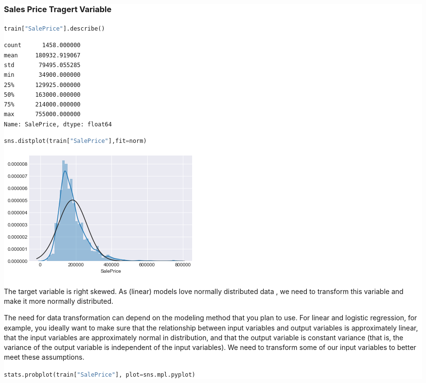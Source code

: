 
### Sales Price Tragert Variable


```python
train["SalePrice"].describe()
```




    count      1458.000000
    mean     180932.919067
    std       79495.055285
    min       34900.000000
    25%      129925.000000
    50%      163000.000000
    75%      214000.000000
    max      755000.000000
    Name: SalePrice, dtype: float64




```python
sns.distplot(train["SalePrice"],fit=norm)
```
![png](/assets/images/Predicting-House-Prices-Using-Linear-Regression/output_31_1.png)


The target variable is right skewed. As (linear) models love normally distributed data , we need to transform this variable and make it more normally distributed.

The need for data transformation can depend on the modeling method that you plan to use. For linear and logistic regression, for example, you ideally want to make sure that the relationship between input variables and output variables is approximately linear, that the input variables are approximately normal in distribution, and that the output variable is constant variance (that is, the variance of the output variable is independent of the input variables). 
We need to transform some of our input variables to better meet these assumptions.


```python
stats.probplot(train["SalePrice"], plot=sns.mpl.pyplot)
```
